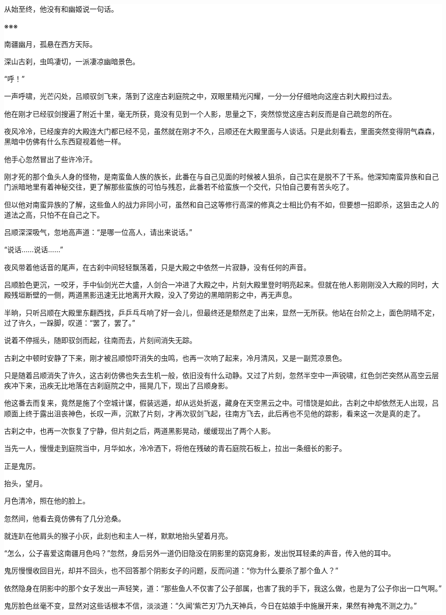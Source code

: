 从始至终，他没有和幽姬说一句话。

※※※

南疆幽月，孤悬在西方天际。

深山古刹，虫鸣凄切，一派凄凉幽暗景色。

“呼！”

一声呼啸，光芒闪处，吕顺驭剑飞来，落到了这座古刹庭院之中，双眼里精光闪耀，一分一分仔细地向这座古刹大殿扫过去。

他在刚才已经驭剑搜遍了附近十里，毫无所获，竟没有见到一个人影，思量之下，突然惊觉这座古刹反而是自己疏忽的所在。

夜风冷冷，已经废弃的大殿连大门都已经不见，虽然就在刚才不久，吕顺还在大殿里面与人谈话。只是此刻看去，里面突然变得阴气森森，黑暗中仿佛有什么东西窥视着他一样。

他手心忽然冒出了些许冷汗。

刚才死的那个鱼头人身的怪物，是南蛮鱼人族的族长，此番在与自己见面的时候被人狙杀，自己实在是脱不了干系。他深知南蛮异族和自己门派暗地里有着神秘交往，更了解那些蛮族的可怕与残忍，此番若不给蛮族一个交代，只怕自己要有苦头吃了。

但以他对南蛮异族的了解，这些鱼人的战力非同小可，虽然和自己这等修行高深的修真之士相比仍有不如，但要想一招即杀，这狙击之人的道法之高，只怕不在自己之下。

吕顺深深吸气，忽地高声道：“是哪一位高人，请出来说话。”

“说话……说话……”

夜风带着他话音的尾声，在古刹中间轻轻飘荡着，只是大殿之中依然一片寂静，没有任何的声音。

吕顺脸色更沉，一咬牙，手中仙剑光芒大盛，人剑合一冲进了大殿之中，片刻大殿里登时明亮起来。但就在他人影刚刚没入大殿的同时，大殿残垣断壁的一侧，两道黑影迅速无比地离开大殿，没入了旁边的黑暗阴影之中，再无声息。

半晌，只听吕顺在大殿里东翻西找，乒乒乓乓响了好一会儿，但最终还是颓然走了出来，显然一无所获。他站在台阶之上，面色阴晴不定，过了许久，一跺脚，叹道：“罢了，罢了。”

说着不停摇头，随即驭剑而起，往南而去，片刻间消失无踪。

古刹之中顿时安静了下来，刚才被吕顺惊吓消失的虫鸣，也再一次响了起来，冷月清风，又是一副荒凉景色。

只是随着吕顺消失了许久，这古刹仿佛也失去生机一般，依旧没有什么动静。又过了片刻，忽然半空中一声锐啸，红色剑芒突然从高空云层疾冲下来，迅疾无比地落在古刹庭院之中，摇晃几下，现出了吕顺身影。

他这番去而复来，竟然是施了个空城计谋，假装远遁，却从远处折返，藏身在天空黑云之中。可惜饶是如此，古刹之中却依然无人出现，吕顺面上终于露出沮丧神色，长叹一声，沉默了片刻，才再次驭剑飞起，往南方飞去，此后再也不见他的踪影，看来这一次是真的走了。

古刹之中，也再一次恢复了宁静，但片刻之后，两道黑影晃动，缓缓现出了两个人影。

当先一人，慢慢走到庭院当中，月华如水，冷冷洒下，将他在残破的青石庭院石板上，拉出一条细长的影子。

正是鬼厉。

抬头，望月。

月色清冷，照在他的脸上。

忽然间，他看去竟仿佛有了几分沧桑。

就连趴在他肩头的猴子小灰，此刻也和主人一样，默默地抬头望着月亮。

“怎么，公子喜爱这南疆月色吗？”忽然，身后另外一道仍旧隐没在阴影里的窈窕身影，发出悦耳轻柔的声音，传入他的耳中。

鬼厉慢慢收回目光，却并不回头，也不回答那个阴影女子的问题，反而问道：“你为什么要杀了那个鱼人？”

依然隐身在阴影中的那个女子发出一声轻笑，道：“那些鱼人不仅害了公子部属，也害了我的手下，我这么做，也是为了公子你出一口气啊。”

鬼厉脸色丝毫不变，显然对这些话根本不信，淡淡道：“久闻‘紫芒刃’乃九天神兵，今日在姑娘手中施展开来，果然有神鬼不测之力。”
